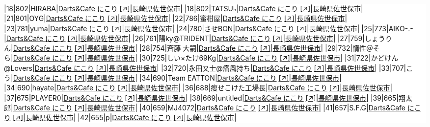 |18|802|<span class="rank-name-pd">HIRABA</span>|<a href="/darts/rank/shops/59208.html">Darts&Cafe にこり</a> <a href="https://vs.phoenixdarts.com/jp/shop/shopDetailInfo/s_59208?s_seq=59208">[↗]</a>|<a href="/darts/rank/長崎県/佐世保市">長崎県佐世保市</a>|
|18|802|<span class="rank-name-pd">TATSU♭</span>|<a href="/darts/rank/shops/59208.html">Darts&Cafe にこり</a> <a href="https://vs.phoenixdarts.com/jp/shop/shopDetailInfo/s_59208?s_seq=59208">[↗]</a>|<a href="/darts/rank/長崎県/佐世保市">長崎県佐世保市</a>|
|21|801|<span class="rank-name-pd">OYG</span>|<a href="/darts/rank/shops/59208.html">Darts&Cafe にこり</a> <a href="https://vs.phoenixdarts.com/jp/shop/shopDetailInfo/s_59208?s_seq=59208">[↗]</a>|<a href="/darts/rank/長崎県/佐世保市">長崎県佐世保市</a>|
|22|786|<span class="rank-name-pd">蜜柑屋</span>|<a href="/darts/rank/shops/59208.html">Darts&Cafe にこり</a> <a href="https://vs.phoenixdarts.com/jp/shop/shopDetailInfo/s_59208?s_seq=59208">[↗]</a>|<a href="/darts/rank/長崎県/佐世保市">長崎県佐世保市</a>|
|23|781|<span class="rank-name-pd">yuma</span>|<a href="/darts/rank/shops/59208.html">Darts&Cafe にこり</a> <a href="https://vs.phoenixdarts.com/jp/shop/shopDetailInfo/s_59208?s_seq=59208">[↗]</a>|<a href="/darts/rank/長崎県/佐世保市">長崎県佐世保市</a>|
|24|780|<span class="rank-name-pd">させBON</span>|<a href="/darts/rank/shops/59208.html">Darts&Cafe にこり</a> <a href="https://vs.phoenixdarts.com/jp/shop/shopDetailInfo/s_59208?s_seq=59208">[↗]</a>|<a href="/darts/rank/長崎県/佐世保市">長崎県佐世保市</a>|
|25|773|<span class="rank-name-pd">AIKO-.-</span>|<a href="/darts/rank/shops/59208.html">Darts&Cafe にこり</a> <a href="https://vs.phoenixdarts.com/jp/shop/shopDetailInfo/s_59208?s_seq=59208">[↗]</a>|<a href="/darts/rank/長崎県/佐世保市">長崎県佐世保市</a>|
|26|761|<span class="rank-name-pd">陽ky@TRIDENT</span>|<a href="/darts/rank/shops/59208.html">Darts&Cafe にこり</a> <a href="https://vs.phoenixdarts.com/jp/shop/shopDetailInfo/s_59208?s_seq=59208">[↗]</a>|<a href="/darts/rank/長崎県/佐世保市">長崎県佐世保市</a>|
|27|759|<span class="rank-name-pd">しょうりん</span>|<a href="/darts/rank/shops/59208.html">Darts&Cafe にこり</a> <a href="https://vs.phoenixdarts.com/jp/shop/shopDetailInfo/s_59208?s_seq=59208">[↗]</a>|<a href="/darts/rank/長崎県/佐世保市">長崎県佐世保市</a>|
|28|754|<span class="rank-name-pd"><span class="pro-icon-pd"></span>斉藤 大嗣</span>|<a href="/darts/rank/shops/59208.html">Darts&Cafe にこり</a> <a href="https://vs.phoenixdarts.com/jp/shop/shopDetailInfo/s_59208?s_seq=59208">[↗]</a>|<a href="/darts/rank/長崎県/佐世保市">長崎県佐世保市</a>|
|29|732|<span class="rank-name-pd">惰性＠そら</span>|<a href="/darts/rank/shops/59208.html">Darts&Cafe にこり</a> <a href="https://vs.phoenixdarts.com/jp/shop/shopDetailInfo/s_59208?s_seq=59208">[↗]</a>|<a href="/darts/rank/長崎県/佐世保市">長崎県佐世保市</a>|
|30|725|<span class="rank-name-pd">しい×たけ69Kg</span>|<a href="/darts/rank/shops/59208.html">Darts&Cafe にこり</a> <a href="https://vs.phoenixdarts.com/jp/shop/shopDetailInfo/s_59208?s_seq=59208">[↗]</a>|<a href="/darts/rank/長崎県/佐世保市">長崎県佐世保市</a>|
|31|722|<span class="rank-name-pd">かどけん@Lovers</span>|<a href="/darts/rank/shops/59208.html">Darts&Cafe にこり</a> <a href="https://vs.phoenixdarts.com/jp/shop/shopDetailInfo/s_59208?s_seq=59208">[↗]</a>|<a href="/darts/rank/長崎県/佐世保市">長崎県佐世保市</a>|
|32|720|<span class="rank-name-pd">永田又士@痛風持ち</span>|<a href="/darts/rank/shops/59208.html">Darts&Cafe にこり</a> <a href="https://vs.phoenixdarts.com/jp/shop/shopDetailInfo/s_59208?s_seq=59208">[↗]</a>|<a href="/darts/rank/長崎県/佐世保市">長崎県佐世保市</a>|
|33|707|<span class="rank-name-pd">こう</span>|<a href="/darts/rank/shops/59208.html">Darts&Cafe にこり</a> <a href="https://vs.phoenixdarts.com/jp/shop/shopDetailInfo/s_59208?s_seq=59208">[↗]</a>|<a href="/darts/rank/長崎県/佐世保市">長崎県佐世保市</a>|
|34|690|<span class="rank-name-pd">Team EATTON</span>|<a href="/darts/rank/shops/59208.html">Darts&Cafe にこり</a> <a href="https://vs.phoenixdarts.com/jp/shop/shopDetailInfo/s_59208?s_seq=59208">[↗]</a>|<a href="/darts/rank/長崎県/佐世保市">長崎県佐世保市</a>|
|34|690|<span class="rank-name-pd">hayate</span>|<a href="/darts/rank/shops/59208.html">Darts&Cafe にこり</a> <a href="https://vs.phoenixdarts.com/jp/shop/shopDetailInfo/s_59208?s_seq=59208">[↗]</a>|<a href="/darts/rank/長崎県/佐世保市">長崎県佐世保市</a>|
|36|688|<span class="rank-name-pd">痩せこけた工場長</span>|<a href="/darts/rank/shops/59208.html">Darts&Cafe にこり</a> <a href="https://vs.phoenixdarts.com/jp/shop/shopDetailInfo/s_59208?s_seq=59208">[↗]</a>|<a href="/darts/rank/長崎県/佐世保市">長崎県佐世保市</a>|
|37|675|<span class="rank-name-pd">PLAYER0</span>|<a href="/darts/rank/shops/59208.html">Darts&Cafe にこり</a> <a href="https://vs.phoenixdarts.com/jp/shop/shopDetailInfo/s_59208?s_seq=59208">[↗]</a>|<a href="/darts/rank/長崎県/佐世保市">長崎県佐世保市</a>|
|38|669|<span class="rank-name-pd">untitled</span>|<a href="/darts/rank/shops/59208.html">Darts&Cafe にこり</a> <a href="https://vs.phoenixdarts.com/jp/shop/shopDetailInfo/s_59208?s_seq=59208">[↗]</a>|<a href="/darts/rank/長崎県/佐世保市">長崎県佐世保市</a>|
|39|665|<span class="rank-name-pd">翔太郎</span>|<a href="/darts/rank/shops/59208.html">Darts&Cafe にこり</a> <a href="https://vs.phoenixdarts.com/jp/shop/shopDetailInfo/s_59208?s_seq=59208">[↗]</a>|<a href="/darts/rank/長崎県/佐世保市">長崎県佐世保市</a>|
|40|659|<span class="rank-name-pd">MJ4072</span>|<a href="/darts/rank/shops/59208.html">Darts&Cafe にこり</a> <a href="https://vs.phoenixdarts.com/jp/shop/shopDetailInfo/s_59208?s_seq=59208">[↗]</a>|<a href="/darts/rank/長崎県/佐世保市">長崎県佐世保市</a>|
|41|657|<span class="rank-name-pd">S.F.G</span>|<a href="/darts/rank/shops/59208.html">Darts&Cafe にこり</a> <a href="https://vs.phoenixdarts.com/jp/shop/shopDetailInfo/s_59208?s_seq=59208">[↗]</a>|<a href="/darts/rank/長崎県/佐世保市">長崎県佐世保市</a>|
|42|655|<span class="rank-name-pd">p</span>|<a href="/darts/rank/shops/59208.html">Darts&Cafe にこり</a> <a href="https://vs.phoenixdarts.com/jp/shop/shopDetailInfo/s_59208?s_seq=59208">[↗]</a>|<a href="/darts/rank/長崎県/佐世保市">長崎県佐世保市</a>|